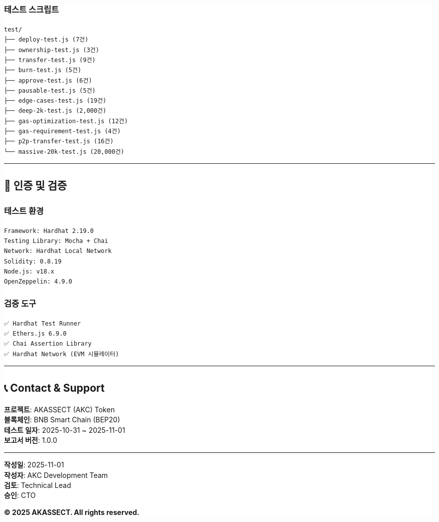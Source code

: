 ### 테스트 스크립트

```
test/
├── deploy-test.js (7건)
├── ownership-test.js (3건)
├── transfer-test.js (9건)
├── burn-test.js (5건)
├── approve-test.js (6건)
├── pausable-test.js (5건)
├── edge-cases-test.js (19건)
├── deep-2k-test.js (2,000건)
├── gas-optimization-test.js (12건)
├── gas-requirement-test.js (4건)
├── p2p-transfer-test.js (16건)
└── massive-20k-test.js (20,000건)
```

---

## 🏅 인증 및 검증

### 테스트 환경

```
Framework: Hardhat 2.19.0
Testing Library: Mocha + Chai
Network: Hardhat Local Network
Solidity: 0.8.19
Node.js: v18.x
OpenZeppelin: 4.9.0
```

### 검증 도구

```
✅ Hardhat Test Runner
✅ Ethers.js 6.9.0
✅ Chai Assertion Library
✅ Hardhat Network (EVM 시뮬레이터)
```

---

## 📞 Contact & Support

**프로젝트**: AKASSECT (AKC) Token  
**블록체인**: BNB Smart Chain (BEP20)  
**테스트 일자**: 2025-10-31 ~ 2025-11-01  
**보고서 버전**: 1.0.0

---

**작성일**: 2025-11-01  
**작성자**: AKC Development Team  
**검토**: Technical Lead  
**승인**: CTO

**© 2025 AKASSECT. All rights reserved.**
